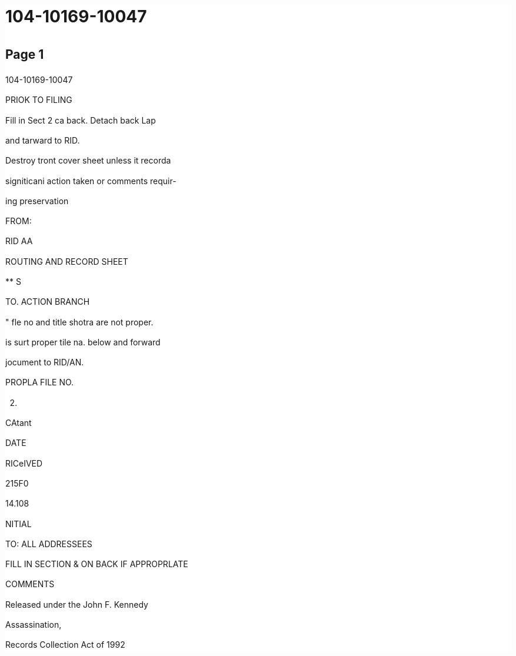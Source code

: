 # 104-10169-10047

## Page 1

104-10169-10047

PRIOK TO FILING

Fill in Sect 2 ca back. Detach back Lap

and tarward to RID.

Destroy tront cover sheet unless it recorda

signiticani action taken or comments requir-

ing preservation

FROM:

RID AA

ROUTING AND RECORD SHEET

** S

TO. ACTION BRANCH

" fle no and title shotra are not proper.

is surt proper tile na. below and forward

jocument to RID/AN.

PROPLA FILE NO.

2.

CAtant

DATE

RICeIVED

215F0

14.108

NITIAL

TO: ALL ADDRESSEES

FILL IN SECTION & ON BACK IF APPROPRLATE

COMMENTS

Released under the John F. Kennedy

Assassination,

Records Collection Act of 1992

